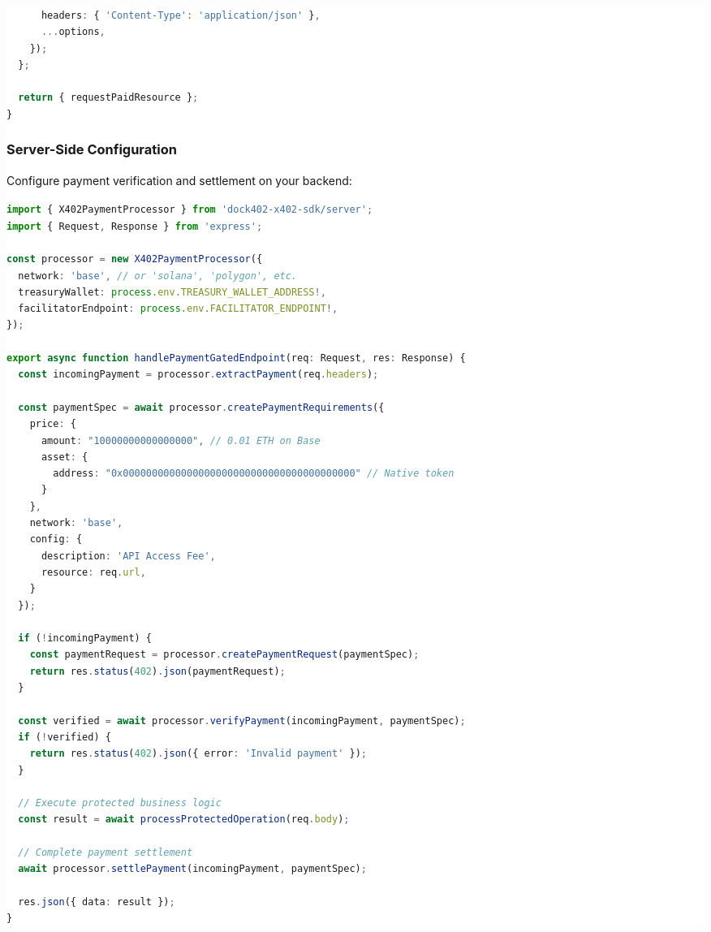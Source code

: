 ```typescript
      headers: { 'Content-Type': 'application/json' },
      ...options,
    });
  };

  return { requestPaidResource };
}
```

### Server-Side Configuration

Configure payment verification and settlement on your backend:

```typescript
import { X402PaymentProcessor } from 'dock402-x402-sdk/server';
import { Request, Response } from 'express';

const processor = new X402PaymentProcessor({
  network: 'base', // or 'solana', 'polygon', etc.
  treasuryWallet: process.env.TREASURY_WALLET_ADDRESS!,
  facilitatorEndpoint: process.env.FACILITATOR_ENDPOINT!,
});

export async function handlePaymentGatedEndpoint(req: Request, res: Response) {
  const incomingPayment = processor.extractPayment(req.headers);
  
  const paymentSpec = await processor.createPaymentRequirements({
    price: {
      amount: "10000000000000000", // 0.01 ETH on Base
      asset: {
        address: "0x0000000000000000000000000000000000000000" // Native token
      }
    },
    network: 'base',
    config: {
      description: 'API Access Fee',
      resource: req.url,
    }
  });
  
  if (!incomingPayment) {
    const paymentRequest = processor.createPaymentRequest(paymentSpec);
    return res.status(402).json(paymentRequest);
  }

  const verified = await processor.verifyPayment(incomingPayment, paymentSpec);
  if (!verified) {
    return res.status(402).json({ error: 'Invalid payment' });
  }

  // Execute protected business logic
  const result = await processProtectedOperation(req.body);
  
  // Complete payment settlement
  await processor.settlePayment(incomingPayment, paymentSpec);
  
  res.json({ data: result });
}
```
